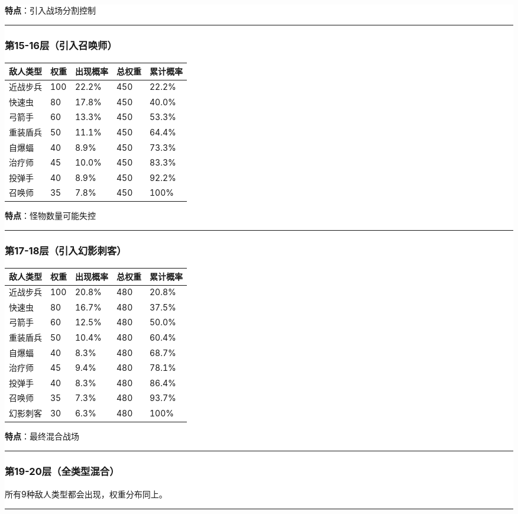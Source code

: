 **特点**：引入战场分割控制

---

### **第15-16层**（引入召唤师）
| 敌人类型 | 权重 | 出现概率 | 总权重 | 累计概率 |
|---------|------|----------|--------|---------|
| 近战步兵 | 100  | 22.2%    | 450    | 22.2%   |
| 快速虫   | 80   | 17.8%    | 450    | 40.0%   |
| 弓箭手   | 60   | 13.3%    | 450    | 53.3%   |
| 重装盾兵 | 50   | 11.1%    | 450    | 64.4%   |
| 自爆蝠   | 40   | 8.9%     | 450    | 73.3%   |
| 治疗师   | 45   | 10.0%    | 450    | 83.3%   |
| 投弹手   | 40   | 8.9%     | 450    | 92.2%   |
| 召唤师   | 35   | 7.8%     | 450    | 100%    |

**特点**：怪物数量可能失控

---

### **第17-18层**（引入幻影刺客）
| 敌人类型 | 权重 | 出现概率 | 总权重 | 累计概率 |
|---------|------|----------|--------|---------|
| 近战步兵 | 100  | 20.8%    | 480    | 20.8%   |
| 快速虫   | 80   | 16.7%    | 480    | 37.5%   |
| 弓箭手   | 60   | 12.5%    | 480    | 50.0%   |
| 重装盾兵 | 50   | 10.4%    | 480    | 60.4%   |
| 自爆蝠   | 40   | 8.3%     | 480    | 68.7%   |
| 治疗师   | 45   | 9.4%     | 480    | 78.1%   |
| 投弹手   | 40   | 8.3%     | 480    | 86.4%   |
| 召唤师   | 35   | 7.3%     | 480    | 93.7%   |
| 幻影刺客 | 30   | 6.3%     | 480    | 100%    |

**特点**：最终混合战场

---

### **第19-20层**（全类型混合）
所有9种敌人类型都会出现，权重分布同上。

---

